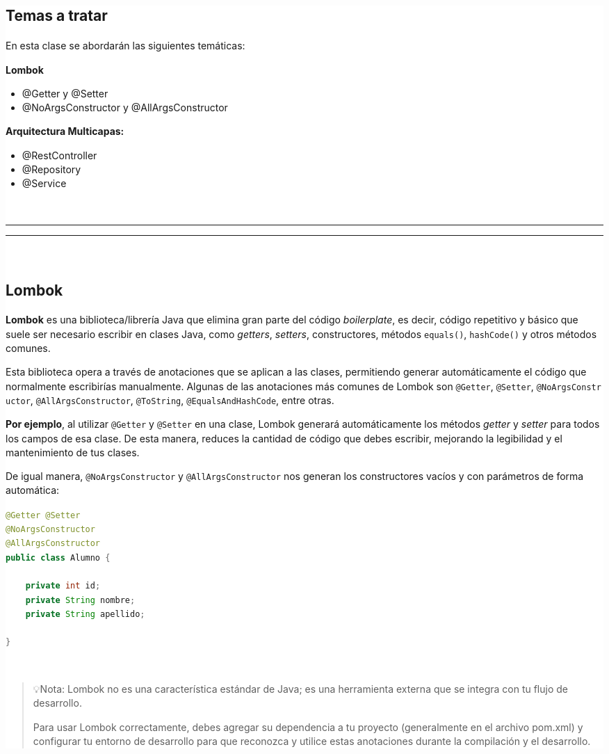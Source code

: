 ## Temas a tratar

En esta clase se abordarán las siguientes temáticas:

**Lombok**
- @Getter y @Setter
- @NoArgsConstructor y @AllArgsConstructor

**Arquitectura Multicapas:**
- @RestController
- @Repository
- @Service

<br>

---
---

<br>

## Lombok

**Lombok** es una biblioteca/librería Java que elimina gran parte del código _boilerplate_, es decir, código repetitivo y básico que suele ser necesario escribir en clases Java, como _getters_, _setters_, constructores, métodos `equals()`, `hashCode()` y otros métodos comunes.

Esta biblioteca opera a través de anotaciones que se aplican a las clases, permitiendo generar automáticamente el código que normalmente escribirías manualmente. Algunas de las anotaciones más comunes de Lombok son `@Getter`, `@Setter`, `@NoArgsConstructor`, `@AllArgsConstructor`, `@ToString`, `@EqualsAndHashCode`, entre otras.

**Por ejemplo**, al utilizar `@Getter` y `@Setter` en una clase, Lombok generará automáticamente los métodos _getter_ y _setter_ para todos los campos de esa clase. De esta manera, reduces la cantidad de código que debes escribir, mejorando la legibilidad y el mantenimiento de tus clases.

De igual manera, `@NoArgsConstructor` y `@AllArgsConstructor` nos generan los constructores vacíos y con parámetros de forma automática:

```java
@Getter @Setter
@NoArgsConstructor
@AllArgsConstructor
public class Alumno {

	private int id;
	private String nombre;
	private String apellido;

}
```

<br>

>💡Nota: Lombok no es una característica estándar de Java; es una herramienta externa que se integra con tu flujo de desarrollo.
>
>Para usar Lombok correctamente, debes agregar su dependencia a tu proyecto (generalmente en el archivo pom.xml) y configurar tu entorno de desarrollo para que reconozca y utilice estas anotaciones durante la compilación y el desarrollo.
